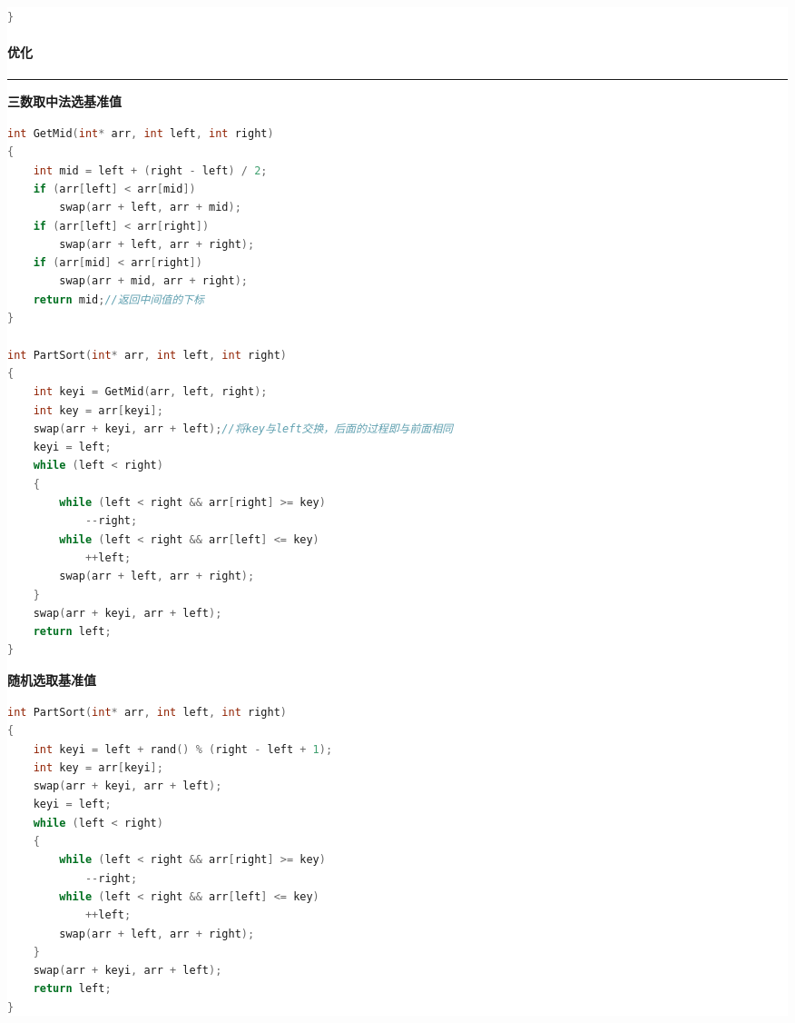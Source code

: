 ```c
}
```

#### 优化

---

**三数取中法选基准值**

```c
int GetMid(int* arr, int left, int right)
{
	int mid = left + (right - left) / 2;
	if (arr[left] < arr[mid])
		swap(arr + left, arr + mid);
	if (arr[left] < arr[right])
		swap(arr + left, arr + right);
	if (arr[mid] < arr[right])
		swap(arr + mid, arr + right);
	return mid;//返回中间值的下标
}

int PartSort(int* arr, int left, int right)
{
	int keyi = GetMid(arr, left, right);
	int key = arr[keyi];
	swap(arr + keyi, arr + left);//将key与left交换，后面的过程即与前面相同
	keyi = left;
	while (left < right)
	{
		while (left < right && arr[right] >= key)
			--right;
		while (left < right && arr[left] <= key)
			++left;
		swap(arr + left, arr + right);
	}
	swap(arr + keyi, arr + left);
	return left;
}
```



**随机选取基准值**

```c
int PartSort(int* arr, int left, int right)
{
	int keyi = left + rand() % (right - left + 1);
	int key = arr[keyi];
	swap(arr + keyi, arr + left);
	keyi = left;
	while (left < right)
	{
		while (left < right && arr[right] >= key)
			--right;
		while (left < right && arr[left] <= key)
			++left;
		swap(arr + left, arr + right);
	}
	swap(arr + keyi, arr + left);
	return left;
}
```
